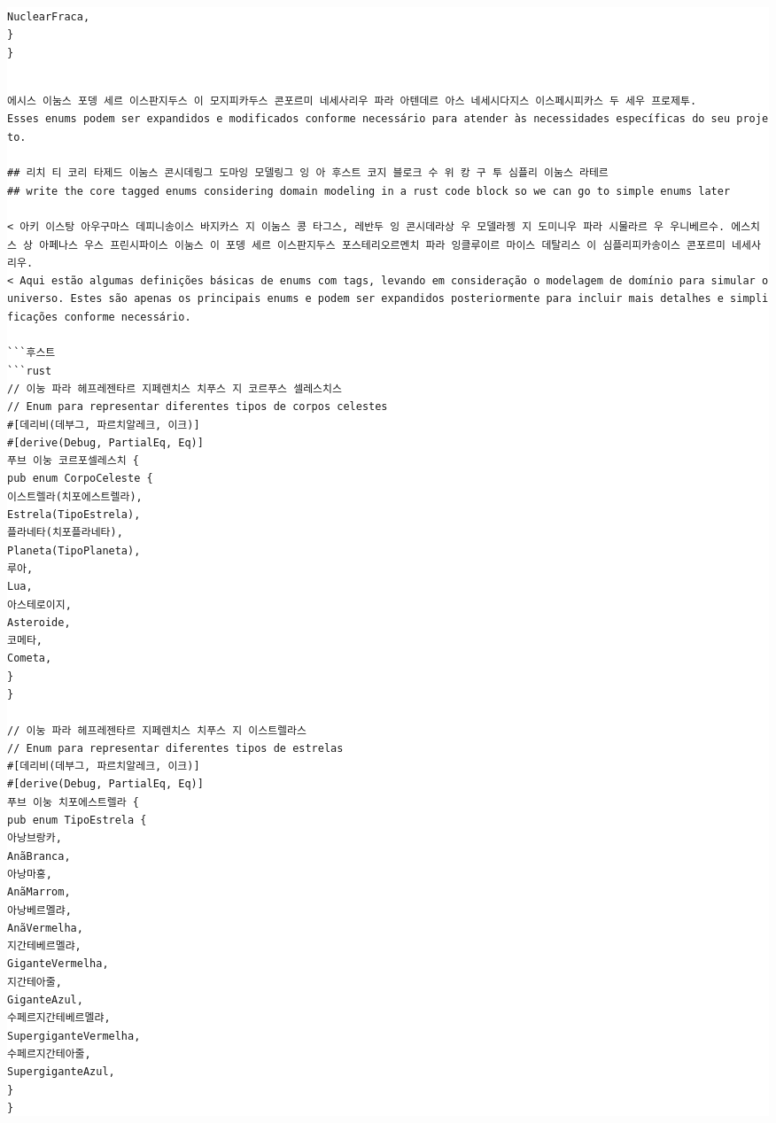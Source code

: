 ```
NuclearFraca,
}
}
```
```

에시스 이눔스 포뎅 세르 이스판지두스 이 모지피카두스 콘포르미 네세사리우 파라 아텐데르 아스 네세시다지스 이스페시피카스 두 세우 프로제투.
Esses enums podem ser expandidos e modificados conforme necessário para atender às necessidades específicas do seu projeto.

## 리치 티 코리 타제드 이눔스 콘시데링그 도마잉 모델링그 잉 아 후스트 코지 블로크 수 위 캉 구 투 심플리 이눔스 라테르
## write the core tagged enums considering domain modeling in a rust code block so we can go to simple enums later

< 아키 이스탕 아우구마스 데피니송이스 바지카스 지 이눔스 콩 타그스, 레반두 잉 콘시데라상 우 모델라젱 지 도미니우 파라 시물라르 우 우니베르수. 에스치스 상 아페나스 우스 프린시파이스 이눔스 이 포뎅 세르 이스판지두스 포스테리오르멘치 파라 잉클루이르 마이스 데탈리스 이 심플리피카송이스 콘포르미 네세사리우.
< Aqui estão algumas definições básicas de enums com tags, levando em consideração o modelagem de domínio para simular o universo. Estes são apenas os principais enums e podem ser expandidos posteriormente para incluir mais detalhes e simplificações conforme necessário.

```후스트
```rust
// 이눙 파라 헤프레젠타르 지페렌치스 치푸스 지 코르푸스 셀레스치스
// Enum para representar diferentes tipos de corpos celestes
#[데리비(데부그, 파르치알레크, 이크)]
#[derive(Debug, PartialEq, Eq)]
푸브 이눙 코르포셀레스치 {
pub enum CorpoCeleste {
이스트렐라(치포에스트렐라),
Estrela(TipoEstrela),
플라네타(치포플라네타),
Planeta(TipoPlaneta),
루아,
Lua,
아스테로이지,
Asteroide,
코메타,
Cometa,
}
}

// 이눙 파라 헤프레젠타르 지페렌치스 치푸스 지 이스트렐라스
// Enum para representar diferentes tipos de estrelas
#[데리비(데부그, 파르치알레크, 이크)]
#[derive(Debug, PartialEq, Eq)]
푸브 이눙 치포에스트렐라 {
pub enum TipoEstrela {
아낭브랑카,
AnãBranca,
아낭마홍,
AnãMarrom,
아낭베르멜랴,
AnãVermelha,
지간테베르멜랴,
GiganteVermelha,
지간테아줄,
GiganteAzul,
수페르지간테베르멜랴,
SupergiganteVermelha,
수페르지간테아줄,
SupergiganteAzul,
}
}

```